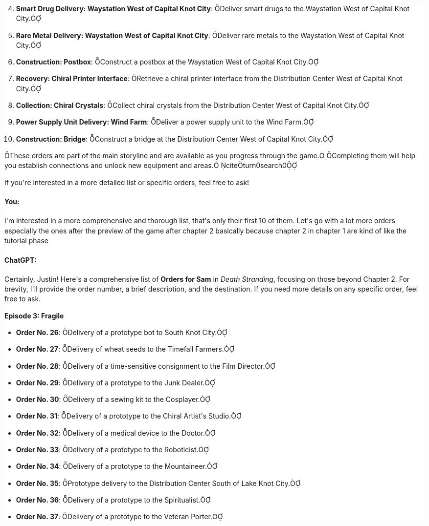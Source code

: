 4. **Smart Drug Delivery: Waystation West of Capital Knot City**: Deliver smart drugs to the Waystation West of Capital Knot City.

5. **Rare Metal Delivery: Waystation West of Capital Knot City**: Deliver rare metals to the Waystation West of Capital Knot City.

6. **Construction: Postbox**: Construct a postbox at the Waystation West of Capital Knot City.

7. **Recovery: Chiral Printer Interface**: Retrieve a chiral printer interface from the Distribution Center West of Capital Knot City.

8. **Collection: Chiral Crystals**: Collect chiral crystals from the Distribution Center West of Capital Knot City.

9. **Power Supply Unit Delivery: Wind Farm**: Deliver a power supply unit to the Wind Farm.

10. **Construction: Bridge**: Construct a bridge at the Distribution Center West of Capital Knot City.

These orders are part of the main storyline and are available as you progress through the game. Completing them will help you establish connections and unlock new equipment and areas. citeturn0search0

If you're interested in a more detailed list or specific orders, feel free to ask!


#### You:
I'm interested in a more comprehensive and thorough list, that's only their first 10 of them. Let's go with a lot more orders especially the ones after the preview of the game after chapter 2 basically because chapter 2 in chapter 1 are kind of like the tutorial phase

#### ChatGPT:
Certainly, Justin! Here's a comprehensive list of **Orders for Sam** in *Death Stranding*, focusing on those beyond Chapter 2. For brevity, I'll provide the order number, a brief description, and the destination. If you need more details on any specific order, feel free to ask.

**Episode 3: Fragile**

- **Order No. 26**: Delivery of a prototype bot to South Knot City.

- **Order No. 27**: Delivery of wheat seeds to the Timefall Farmers.

- **Order No. 28**: Delivery of a time-sensitive consignment to the Film Director.

- **Order No. 29**: Delivery of a prototype to the Junk Dealer.

- **Order No. 30**: Delivery of a sewing kit to the Cosplayer.

- **Order No. 31**: Delivery of a prototype to the Chiral Artist's Studio.

- **Order No. 32**: Delivery of a medical device to the Doctor.

- **Order No. 33**: Delivery of a prototype to the Roboticist.

- **Order No. 34**: Delivery of a prototype to the Mountaineer.

- **Order No. 35**: Prototype delivery to the Distribution Center South of Lake Knot City.

- **Order No. 36**: Delivery of a prototype to the Spiritualist.

- **Order No. 37**: Delivery of a prototype to the Veteran Porter.
